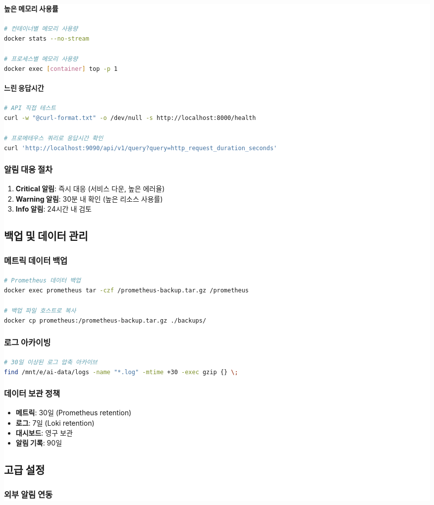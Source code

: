 #### 높은 메모리 사용률
```bash
# 컨테이너별 메모리 사용량
docker stats --no-stream

# 프로세스별 메모리 사용량
docker exec [container] top -p 1
```

#### 느린 응답시간
```bash
# API 직접 테스트
curl -w "@curl-format.txt" -o /dev/null -s http://localhost:8000/health

# 프로메테우스 쿼리로 응답시간 확인
curl 'http://localhost:9090/api/v1/query?query=http_request_duration_seconds'
```

### 알림 대응 절차

1. **Critical 알림**: 즉시 대응 (서비스 다운, 높은 에러율)
2. **Warning 알림**: 30분 내 확인 (높은 리소스 사용률)
3. **Info 알림**: 24시간 내 검토

## 백업 및 데이터 관리

### 메트릭 데이터 백업
```bash
# Prometheus 데이터 백업
docker exec prometheus tar -czf /prometheus-backup.tar.gz /prometheus

# 백업 파일 호스트로 복사
docker cp prometheus:/prometheus-backup.tar.gz ./backups/
```

### 로그 아카이빙
```bash
# 30일 이상된 로그 압축 아카이브
find /mnt/e/ai-data/logs -name "*.log" -mtime +30 -exec gzip {} \;
```

### 데이터 보관 정책
- **메트릭**: 30일 (Prometheus retention)
- **로그**: 7일 (Loki retention)
- **대시보드**: 영구 보관
- **알림 기록**: 90일

## 고급 설정

### 외부 알림 연동

